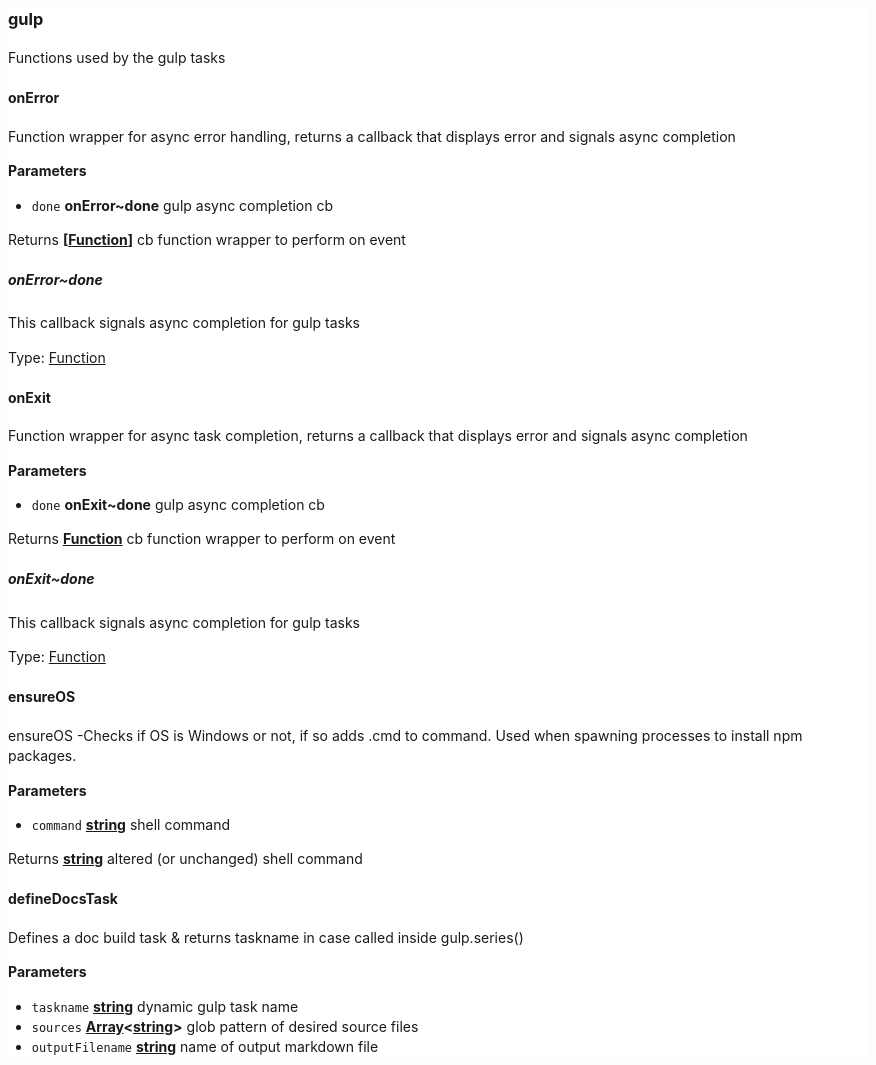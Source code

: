 ### gulp

Functions used by the gulp tasks

#### onError

Function wrapper for async error handling, returns a callback that displays error and signals async completion

**Parameters**

-   `done` **onError~done** gulp async completion cb

Returns **\[[Function](https://developer.mozilla.org/docs/Web/JavaScript/Reference/Statements/function)]** cb function wrapper to perform on event

##### onError~done

This callback signals async completion for gulp tasks

Type: [Function](https://developer.mozilla.org/docs/Web/JavaScript/Reference/Statements/function)

#### onExit

Function wrapper for async task completion, returns a callback that displays error and signals async completion

**Parameters**

-   `done` **onExit~done** gulp async completion cb

Returns **[Function](https://developer.mozilla.org/docs/Web/JavaScript/Reference/Statements/function)** cb function wrapper to perform on event

##### onExit~done

This callback signals async completion for gulp tasks

Type: [Function](https://developer.mozilla.org/docs/Web/JavaScript/Reference/Statements/function)

#### ensureOS

ensureOS -Checks if OS is Windows or not, if so adds .cmd to command. Used when spawning processes to install npm packages.

**Parameters**

-   `command` **[string](https://developer.mozilla.org/docs/Web/JavaScript/Reference/Global_Objects/String)** shell command

Returns **[string](https://developer.mozilla.org/docs/Web/JavaScript/Reference/Global_Objects/String)** altered (or unchanged) shell command

#### defineDocsTask

Defines a doc build task & returns taskname in case called inside gulp.series()

**Parameters**

-   `taskname` **[string](https://developer.mozilla.org/docs/Web/JavaScript/Reference/Global_Objects/String)** dynamic gulp task name
-   `sources` **[Array](https://developer.mozilla.org/docs/Web/JavaScript/Reference/Global_Objects/Array)&lt;[string](https://developer.mozilla.org/docs/Web/JavaScript/Reference/Global_Objects/String)>** glob pattern of desired source files
-   `outputFilename` **[string](https://developer.mozilla.org/docs/Web/JavaScript/Reference/Global_Objects/String)** name of output markdown file
